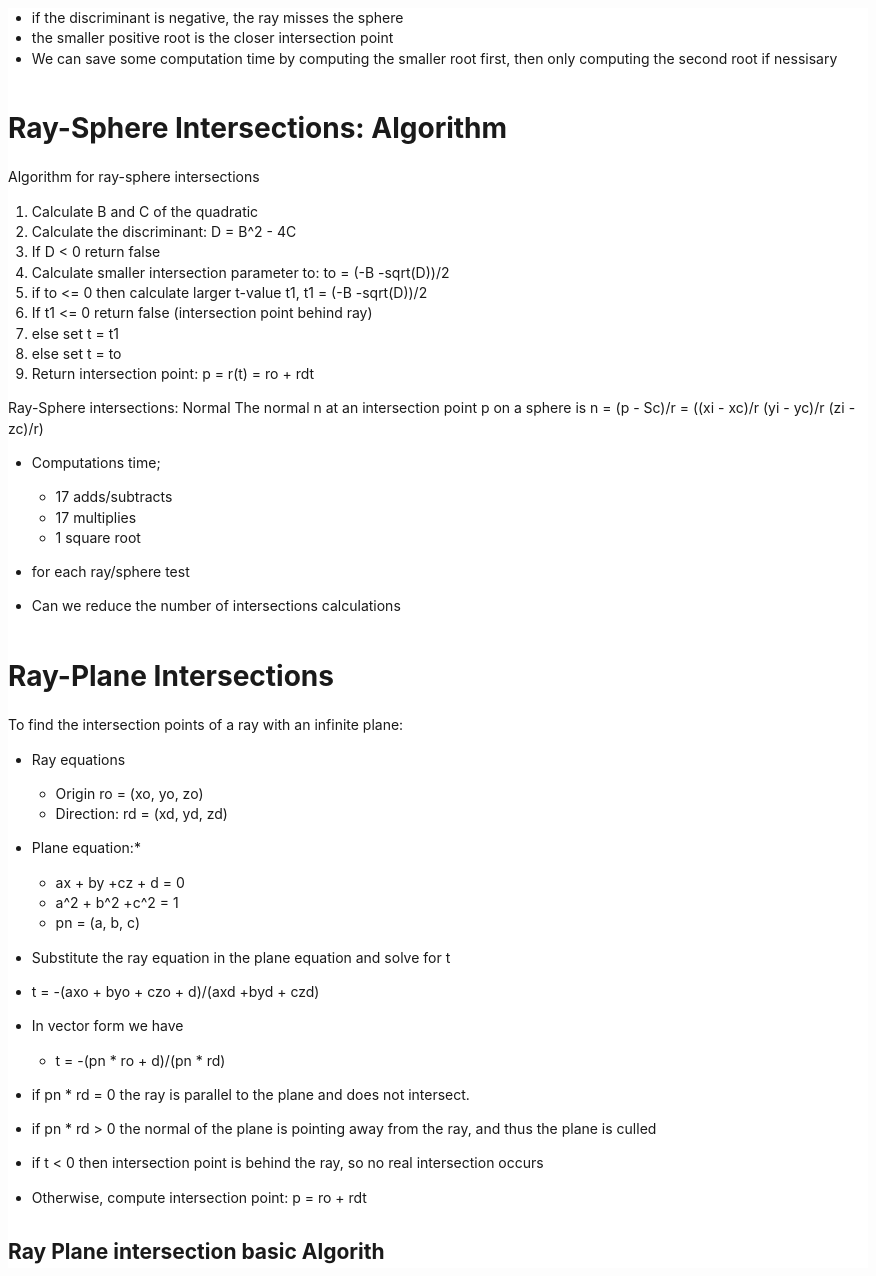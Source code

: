 * if the discriminant is negative, the ray misses the sphere
* the smaller positive root is the closer intersection point
* We can save some computation time by computing the smaller root first, then only computing the second root if nessisary

# Ray-Sphere Intersections: Algorithm
Algorithm for ray-sphere intersections
1. Calculate B and C of the quadratic
2. Calculate the discriminant: D = B^2 - 4C
3. If D < 0 return false
4. Calculate smaller intersection parameter to: to = (-B -sqrt(D))/2
5. if to <= 0 then calculate larger t-value t1, t1 = (-B -sqrt(D))/2
6.  If t1 <= 0 return false (intersection point behind ray)
7.  else set t = t1
8. else set t = to
9. Return intersection point: p = r(t) = ro + rdt


Ray-Sphere intersections: Normal
The normal n at an intersection point p on a sphere is 
n = (p - Sc)/r = ((xi - xc)/r (yi - yc)/r (zi - zc)/r)

* Computations time;
    * 17 adds/subtracts
    * 17 multiplies
    * 1 square root

* for each ray/sphere test
* Can we reduce the number of intersections calculations

# Ray-Plane Intersections
To find the intersection points of a ray with an infinite plane:
* Ray equations
    * Origin ro = (xo, yo, zo)
    * Direction: rd = (xd, yd, zd)
* Plane equation:*
    * ax + by +cz + d = 0
    * a^2 + b^2 +c^2  = 1
    * pn = (a, b, c)
* Substitute the ray equation in the plane equation and solve for t

* t = -(axo + byo + czo + d)/(axd +byd + czd)
* In vector form we have 
    * t = -(pn * ro + d)/(pn * rd)

* if pn * rd = 0 the ray is parallel to the plane and does not intersect.
* if pn * rd > 0 the normal of the plane is pointing away from the ray, and thus the plane is culled
* if t < 0 then intersection point is behind the ray, so no real intersection occurs
* Otherwise, compute intersection point: p = ro + rdt

## Ray Plane intersection basic Algorith
